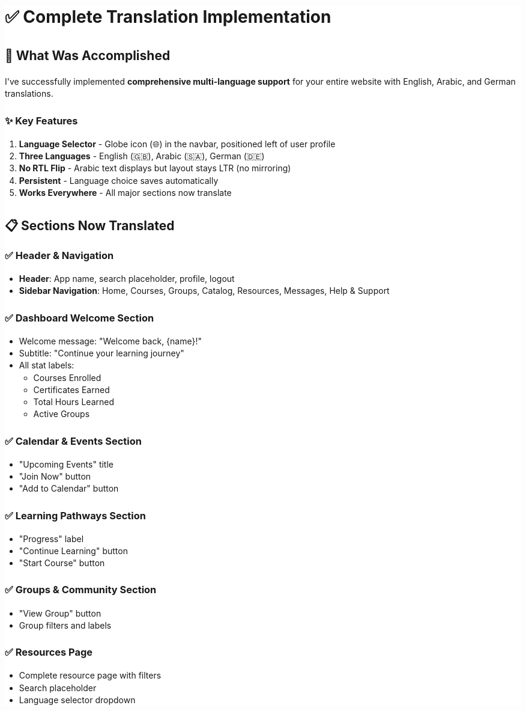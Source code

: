 # ✅ Complete Translation Implementation

## 🎯 What Was Accomplished

I've successfully implemented **comprehensive multi-language support** for your entire website with English, Arabic, and German translations.

### ✨ Key Features

1. **Language Selector** - Globe icon (🌐) in the navbar, positioned left of user profile
2. **Three Languages** - English (🇬🇧), Arabic (🇸🇦), German (🇩🇪)
3. **No RTL Flip** - Arabic text displays but layout stays LTR (no mirroring)
4. **Persistent** - Language choice saves automatically
5. **Works Everywhere** - All major sections now translate

## 📋 Sections Now Translated

### ✅ Header & Navigation
- **Header**: App name, search placeholder, profile, logout
- **Sidebar Navigation**: Home, Courses, Groups, Catalog, Resources, Messages, Help & Support

### ✅ Dashboard Welcome Section
- Welcome message: "Welcome back, {name}!"
- Subtitle: "Continue your learning journey"
- All stat labels:
  - Courses Enrolled
  - Certificates Earned  
  - Total Hours Learned
  - Active Groups

### ✅ Calendar & Events Section
- "Upcoming Events" title
- "Join Now" button
- "Add to Calendar" button

### ✅ Learning Pathways Section
- "Progress" label
- "Continue Learning" button
- "Start Course" button

### ✅ Groups & Community Section
- "View Group" button
- Group filters and labels

### ✅ Resources Page
- Complete resource page with filters
- Search placeholder
- Language selector dropdown

